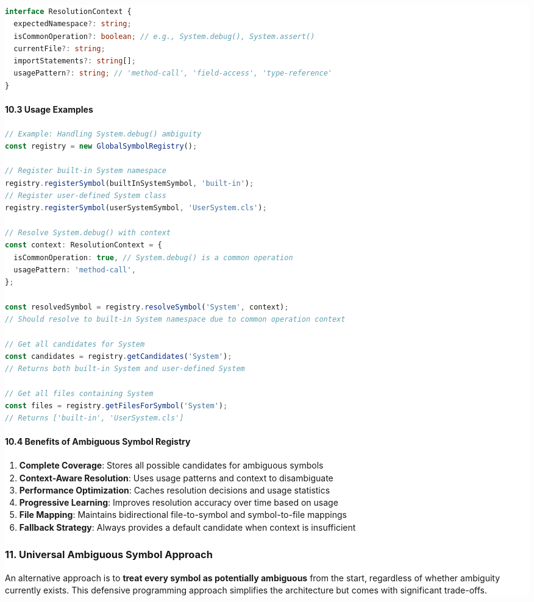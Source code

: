 ```typescript
interface ResolutionContext {
  expectedNamespace?: string;
  isCommonOperation?: boolean; // e.g., System.debug(), System.assert()
  currentFile?: string;
  importStatements?: string[];
  usagePattern?: string; // 'method-call', 'field-access', 'type-reference'
}
```

#### 10.3 Usage Examples

```typescript
// Example: Handling System.debug() ambiguity
const registry = new GlobalSymbolRegistry();

// Register built-in System namespace
registry.registerSymbol(builtInSystemSymbol, 'built-in');
// Register user-defined System class
registry.registerSymbol(userSystemSymbol, 'UserSystem.cls');

// Resolve System.debug() with context
const context: ResolutionContext = {
  isCommonOperation: true, // System.debug() is a common operation
  usagePattern: 'method-call',
};

const resolvedSymbol = registry.resolveSymbol('System', context);
// Should resolve to built-in System namespace due to common operation context

// Get all candidates for System
const candidates = registry.getCandidates('System');
// Returns both built-in System and user-defined System

// Get all files containing System
const files = registry.getFilesForSymbol('System');
// Returns ['built-in', 'UserSystem.cls']
```

#### 10.4 Benefits of Ambiguous Symbol Registry

1. **Complete Coverage**: Stores all possible candidates for ambiguous symbols
2. **Context-Aware Resolution**: Uses usage patterns and context to disambiguate
3. **Performance Optimization**: Caches resolution decisions and usage statistics
4. **Progressive Learning**: Improves resolution accuracy over time based on usage
5. **File Mapping**: Maintains bidirectional file-to-symbol and symbol-to-file mappings
6. **Fallback Strategy**: Always provides a default candidate when context is insufficient

### 11. Universal Ambiguous Symbol Approach

An alternative approach is to **treat every symbol as potentially ambiguous** from the start, regardless of whether ambiguity currently exists. This defensive programming approach simplifies the architecture but comes with significant trade-offs.
